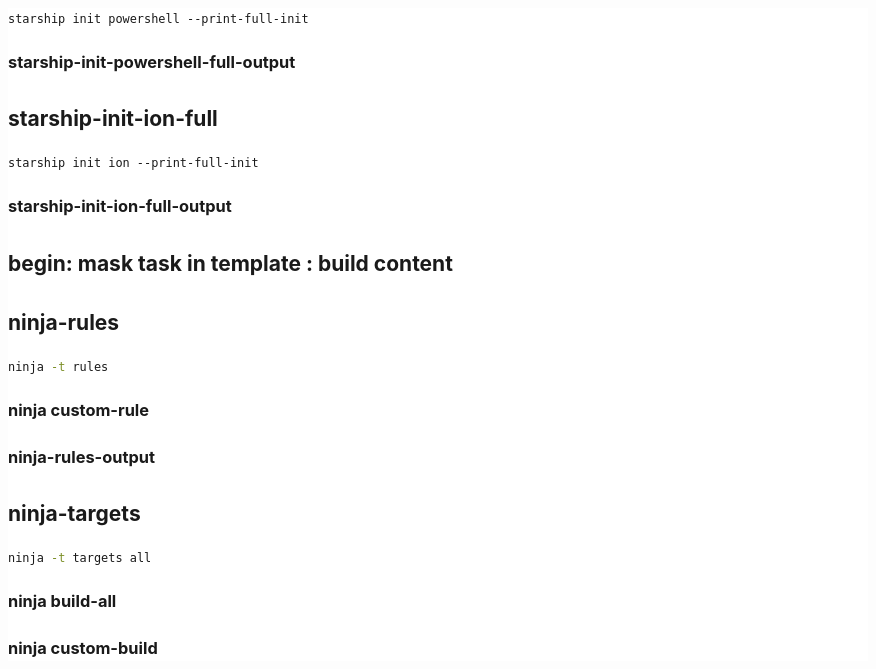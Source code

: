 ```pwsh
starship init powershell --print-full-init
```

### starship-init-powershell-full-output


```{.pwsh include=./build/starship-init-powershell-full-output.ps1}
```


## starship-init-ion-full

```ion
starship init ion --print-full-init
```

### starship-init-ion-full-output


```{.ion include=./build/starship-init-ion-full-output.ion}
```


## begin: mask task in template : build content

## ninja-rules

```bash
ninja -t rules
```

### ninja custom-rule

```{.ninja include=build.ninja snippet=custom-rule}
```

### ninja-rules-output

```{.plain include=./build/ninja/ninja-rules-output.txt}
```

## ninja-targets

```bash
ninja -t targets all
```

### ninja build-all

```{.ninja include=build.ninja snippet=build-all}∏
```

### ninja custom-build

